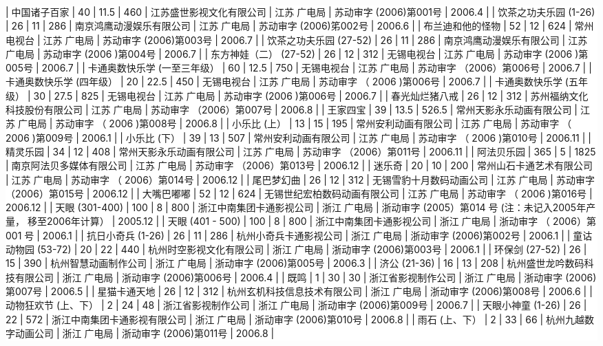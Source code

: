 | 中国诸子百家                            | 40   | 11.5 | 460   | 江苏盛世影视文化有限公司                                                 | 江苏  广电局   | 苏动审字 (2006)第001号                                            | 2006.4   |
| 饮茶之功夫乐园  (1-26)                  | 26   | 11   | 286   | 南京鸿鹰动漫娱乐有限公司                                                 | 江苏  广电局   | 苏动审字 (2006)笫002号                                            | 2006.6   |
| 布兰迪和他的怪物                        | 52   | 12   | 624   | 常州电视台                                                               | 江苏 广电局    | 苏动审字 (2006)第003号                                            | 2006.7   |
| 饮茶之功夫乐园 (27-52)                  | 26   | 11   | 286   | 南京鸿鹰动漫娱乐有限公司                                                 | 江苏  广电局   | 苏动审字 (2006 )第004号                                           | 2006.7   |
| 东方神娃（二）  (27-52)                 | 26   | 12   | 312   | 无锡电视台                                                               | 江苏  广电局   | 苏动审字 (2006 )第005号                                           | 2006.7   |
| 卡通奥数快乐学 (一至三年级）            | 60   | 12.5 | 750   | 无锡电视台                                                               | 江苏  广电局   | 苏动审字 （2006）第006号                                          | 2006.7   |
| 卡通奥数快乐学 (四年级）                | 20   | 22.5 | 450   | 无锡电视台                                                               | 江苏  广电局   | 苏动审字 （ 2006 )第006号                                         | 2006.7   |
| 卡通奥数快乐学 (五年级）                | 30   | 27.5 | 825   | 无锡电视台                                                               | 江苏  广电局   | 苏动审字 (2006 )第006号                                           | 2006.7   |
| 春光灿烂猪八戒                          | 26   | 12   | 312   | 苏州福纳文化科技股份有限公司                                             | 江苏  广电局   | 苏动审字 （2006）第007号                                          | 2006.8   |
| 王家四宝                                | 39   | 13.5 | 526.5 | 常州天影永乐动画有限公司                                                 | 江苏  广电局   | 苏动审字 （ 2006 )第008号                                         | 2006.8   |
| 小乐比  (上）                           | 13   | 15   | 195   | 常州安利动画有限公司                                                     | 江苏  广电局   | 苏动审字 （ 2006 )第009号                                         | 2006.1   |
| 小乐比  (下）                           | 39   | 13   | 507   | 常州安利动画有限公司                                                     | 江苏  广电局   | 苏动审字 （ 2006 )第010号                                         | 2006.11  |
| 精灵乐园                                | 34   | 12   | 408   | 常州天影永乐动画有限公司                                                 | 江苏  广电局   | 苏动审字 （2006）第011号                                          | 2006.11  |
| 阿法贝乐园                              | 365  | 5    | 1825  | 南京阿法贝多媒体有限公司                                                 | 江苏  广电局   | 苏动审字 （2006）第013号                                          | 2006.12  |
| 迷乐奇                                  | 20   | 10   | 200   | 常州山石卡通艺术有限公司                                                 | 江苏  广电局   | 苏动审字 （ 2006）第014号                                         | 2006.12  |
| 尾巴梦幻曲                              | 26   | 12   | 312   | 无锡雪豹十月数码动画公司                                                 | 江苏  广电局   | 苏动审字 （2006）第015号                                          | 2006.12  |
| 大嘴巴嘟嘟                              | 52   | 12   | 624   | 无锡世纪宏柏数码动画有限公司                                             | 江苏  广电局   | 苏动审字 （ 2006 )第016号                                         | 2006.12  |
| 天眼  (301-400)                         | 100  | 8    | 800   | 浙江中南集团卡通影视公司                                                 | 浙江  广电局   | 浙动审字 (2005）第014 号 (注：未记入2005年产量， 移至2006年计算） | 2005.12  |
| 天眼  (401 - 500)                       | 100  | 8    | 800   | 浙江中南集团卡通影视公司                                                 | 浙江  广电局   | 浙动审字 （ 2006）第001 号                                        | 2006.1   |
| 抗日小奇兵 (1-26)                       | 26   | 11   | 286   | 杭州小奇兵卡通影视公司                                                   | 浙江 广电局    | 浙动审字 (2006)第002号                                            | 2006.1   |
| 童诂动物园 (53-72)                      | 20   | 22   | 440   | 杭州时空影视文化有限公司                                                 | 浙江  广电局   | 浙动审字 (2006)第003号                                            | 2006.1   |
| 环保剑  (27-52)                         | 26   | 15   | 390   | 杭州智慧动画制作公司                                                     | 浙江  广电局   | 浙动审字 (2006)第005号                                            | 2006.3   |
| 济公  (21-36)                           | 16   | 13   | 208   | 杭州盛世龙吟数码科技有限公司                                             | 浙江  广电局   | 浙动审字 (2006)第006号                                            | 2006.4   |
| 既鸣                                    | 1    | 30   | 30    | 浙江省影视制作公司                                                       | 浙江 广电局    | 浙动审字 (2006)第007号                                            | 2006.5   |
| 星猫卡通天地                            | 26   | 12   | 312   | 杭州玄机科技信息技术有限公司                                             | 浙江  广电局   | 浙动审字 (2006)第008号                                            | 2006.6   |
| 动物狂欢节 (上、下）                    | 2    | 24   | 48    | 浙江省影视制作公司                                                       | 浙江  广电局   | 浙动审字 (2006)第009号                                            | 2006.7   |
| 天眼小神童  (1-26)                      | 26   | 22   | 572   | 浙江中南集团卡通影视有限公司                                             | 浙江  广电局   | 浙动审字 (2006)第010号                                            | 2006.8   |
| 雨石 (上、下）                          | 2    | 33   | 66    | 杭州九越数字动画公司                                                     | 浙江  广电局   | 浙动审字 (2006)第011号                                            | 2006.8   |